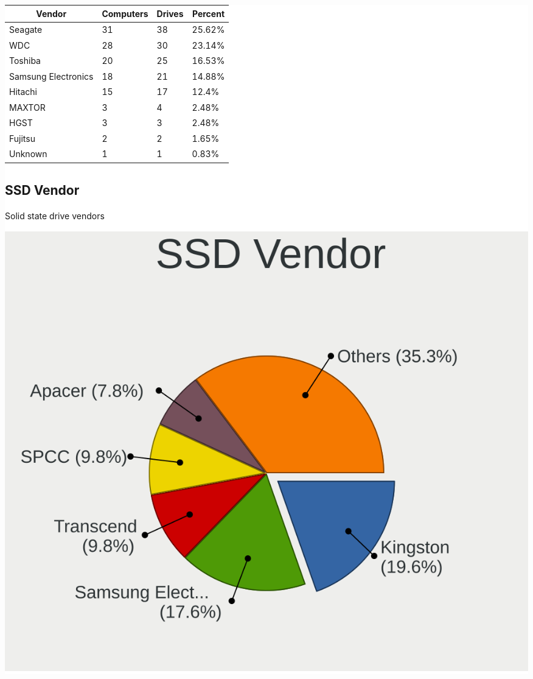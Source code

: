 
| Vendor              | Computers | Drives | Percent |
|---------------------|-----------|--------|---------|
| Seagate             | 31        | 38     | 25.62%  |
| WDC                 | 28        | 30     | 23.14%  |
| Toshiba             | 20        | 25     | 16.53%  |
| Samsung Electronics | 18        | 21     | 14.88%  |
| Hitachi             | 15        | 17     | 12.4%   |
| MAXTOR              | 3         | 4      | 2.48%   |
| HGST                | 3         | 3      | 2.48%   |
| Fujitsu             | 2         | 2      | 1.65%   |
| Unknown             | 1         | 1      | 0.83%   |

SSD Vendor
----------

Solid state drive vendors

![SSD Vendor](./All/images/pie_chart/drive_ssd_vendor.svg)
